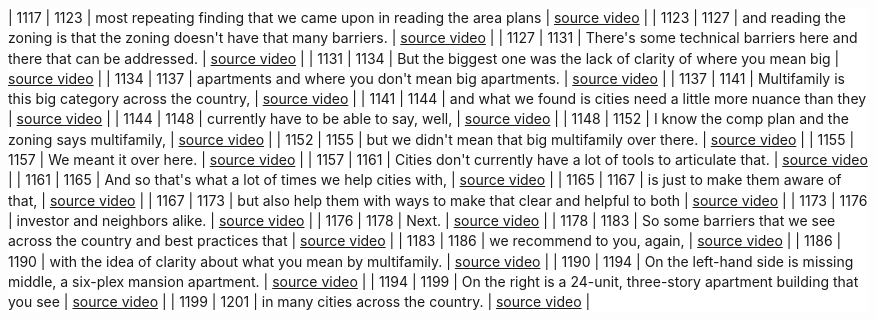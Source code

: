 |    1117 |  1123 | most repeating finding that we came upon in reading the area plans                                                                          | [source video](https://archive.org/details/city-council-ws-r-3877-230330?start=1117.0) |
|    1123 |  1127 | and reading the zoning is that the zoning doesn't have that many barriers.                                                                  | [source video](https://archive.org/details/city-council-ws-r-3877-230330?start=1123.0) |
|    1127 |  1131 | There's some technical barriers here and there that can be addressed.                                                                       | [source video](https://archive.org/details/city-council-ws-r-3877-230330?start=1127.0) |
|    1131 |  1134 | But the biggest one was the lack of clarity of where you mean big                                                                           | [source video](https://archive.org/details/city-council-ws-r-3877-230330?start=1131.0) |
|    1134 |  1137 | apartments and where you don't mean big apartments.                                                                                         | [source video](https://archive.org/details/city-council-ws-r-3877-230330?start=1134.0) |
|    1137 |  1141 | Multifamily is this big category across the country,                                                                                        | [source video](https://archive.org/details/city-council-ws-r-3877-230330?start=1137.0) |
|    1141 |  1144 | and what we found is cities need a little more nuance than they                                                                             | [source video](https://archive.org/details/city-council-ws-r-3877-230330?start=1141.0) |
|    1144 |  1148 | currently have to be able to say, well,                                                                                                     | [source video](https://archive.org/details/city-council-ws-r-3877-230330?start=1144.0) |
|    1148 |  1152 | I know the comp plan and the zoning says multifamily,                                                                                       | [source video](https://archive.org/details/city-council-ws-r-3877-230330?start=1148.0) |
|    1152 |  1155 | but we didn't mean that big multifamily over there.                                                                                         | [source video](https://archive.org/details/city-council-ws-r-3877-230330?start=1152.0) |
|    1155 |  1157 | We meant it over here.                                                                                                                      | [source video](https://archive.org/details/city-council-ws-r-3877-230330?start=1155.0) |
|    1157 |  1161 | Cities don't currently have a lot of tools to articulate that.                                                                              | [source video](https://archive.org/details/city-council-ws-r-3877-230330?start=1157.0) |
|    1161 |  1165 | And so that's what a lot of times we help cities with,                                                                                      | [source video](https://archive.org/details/city-council-ws-r-3877-230330?start=1161.0) |
|    1165 |  1167 | is just to make them aware of that,                                                                                                         | [source video](https://archive.org/details/city-council-ws-r-3877-230330?start=1165.0) |
|    1167 |  1173 | but also help them with ways to make that clear and helpful to both                                                                         | [source video](https://archive.org/details/city-council-ws-r-3877-230330?start=1167.0) |
|    1173 |  1176 | investor and neighbors alike.                                                                                                               | [source video](https://archive.org/details/city-council-ws-r-3877-230330?start=1173.0) |
|    1176 |  1178 | Next.                                                                                                                                       | [source video](https://archive.org/details/city-council-ws-r-3877-230330?start=1176.0) |
|    1178 |  1183 | So some barriers that we see across the country and best practices that                                                                     | [source video](https://archive.org/details/city-council-ws-r-3877-230330?start=1178.0) |
|    1183 |  1186 | we recommend to you, again,                                                                                                                 | [source video](https://archive.org/details/city-council-ws-r-3877-230330?start=1183.0) |
|    1186 |  1190 | with the idea of clarity about what you mean by multifamily.                                                                                | [source video](https://archive.org/details/city-council-ws-r-3877-230330?start=1186.0) |
|    1190 |  1194 | On the left-hand side is missing middle, a six-plex mansion apartment.                                                                      | [source video](https://archive.org/details/city-council-ws-r-3877-230330?start=1190.0) |
|    1194 |  1199 | On the right is a 24-unit, three-story apartment building that you see                                                                      | [source video](https://archive.org/details/city-council-ws-r-3877-230330?start=1194.0) |
|    1199 |  1201 | in many cities across the country.                                                                                                          | [source video](https://archive.org/details/city-council-ws-r-3877-230330?start=1199.0) |